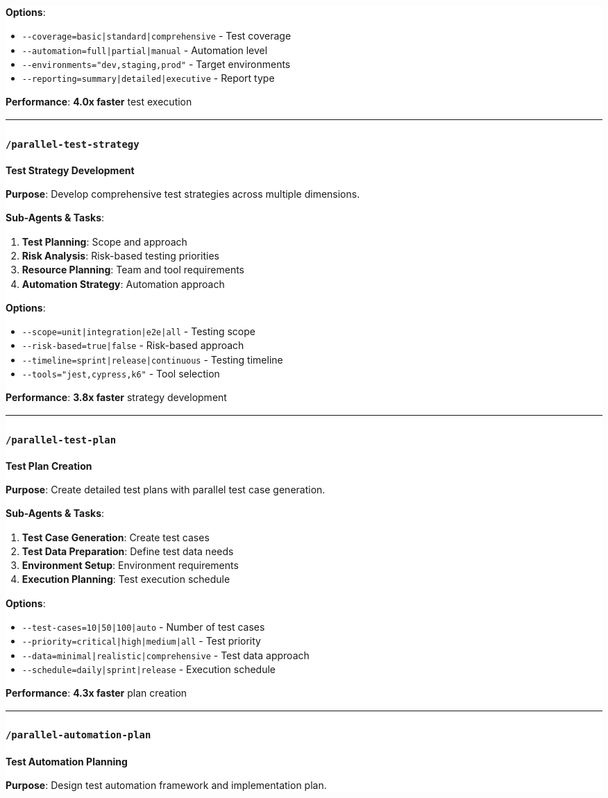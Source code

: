 **Options**:
- `--coverage=basic|standard|comprehensive` - Test coverage
- `--automation=full|partial|manual` - Automation level
- `--environments="dev,staging,prod"` - Target environments
- `--reporting=summary|detailed|executive` - Report type

**Performance**: **4.0x faster** test execution

---

### `/parallel-test-strategy`
**Test Strategy Development**

**Purpose**: Develop comprehensive test strategies across multiple dimensions.

**Sub-Agents & Tasks**:
1. **Test Planning**: Scope and approach
2. **Risk Analysis**: Risk-based testing priorities
3. **Resource Planning**: Team and tool requirements
4. **Automation Strategy**: Automation approach

**Options**:
- `--scope=unit|integration|e2e|all` - Testing scope
- `--risk-based=true|false` - Risk-based approach
- `--timeline=sprint|release|continuous` - Testing timeline
- `--tools="jest,cypress,k6"` - Tool selection

**Performance**: **3.8x faster** strategy development

---

### `/parallel-test-plan`
**Test Plan Creation**

**Purpose**: Create detailed test plans with parallel test case generation.

**Sub-Agents & Tasks**:
1. **Test Case Generation**: Create test cases
2. **Test Data Preparation**: Define test data needs
3. **Environment Setup**: Environment requirements
4. **Execution Planning**: Test execution schedule

**Options**:
- `--test-cases=10|50|100|auto` - Number of test cases
- `--priority=critical|high|medium|all` - Test priority
- `--data=minimal|realistic|comprehensive` - Test data approach
- `--schedule=daily|sprint|release` - Execution schedule

**Performance**: **4.3x faster** plan creation

---

### `/parallel-automation-plan`
**Test Automation Planning**

**Purpose**: Design test automation framework and implementation plan.
